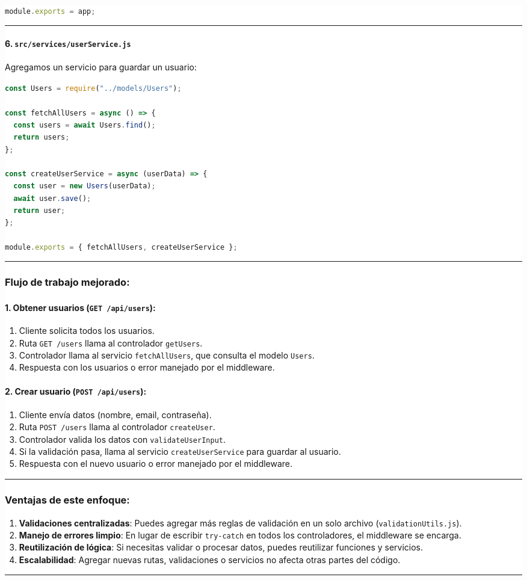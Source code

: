 ```javascript
module.exports = app;
```

---

#### **6. `src/services/userService.js`**

Agregamos un servicio para guardar un usuario:

```javascript
const Users = require("../models/Users");

const fetchAllUsers = async () => {
  const users = await Users.find();
  return users;
};

const createUserService = async (userData) => {
  const user = new Users(userData);
  await user.save();
  return user;
};

module.exports = { fetchAllUsers, createUserService };
```

---

### **Flujo de trabajo mejorado:**

#### **1. Obtener usuarios (`GET /api/users`):**

1. Cliente solicita todos los usuarios.
2. Ruta `GET /users` llama al controlador `getUsers`.
3. Controlador llama al servicio `fetchAllUsers`, que consulta el modelo `Users`.
4. Respuesta con los usuarios o error manejado por el middleware.

#### **2. Crear usuario (`POST /api/users`):**

1. Cliente envía datos (nombre, email, contraseña).
2. Ruta `POST /users` llama al controlador `createUser`.
3. Controlador valida los datos con `validateUserInput`.
4. Si la validación pasa, llama al servicio `createUserService` para guardar al usuario.
5. Respuesta con el nuevo usuario o error manejado por el middleware.

---

### **Ventajas de este enfoque:**

1. **Validaciones centralizadas**: Puedes agregar más reglas de validación en un solo archivo (`validationUtils.js`).
2. **Manejo de errores limpio**: En lugar de escribir `try-catch` en todos los controladores, el middleware se encarga.
3. **Reutilización de lógica**: Si necesitas validar o procesar datos, puedes reutilizar funciones y servicios.
4. **Escalabilidad**: Agregar nuevas rutas, validaciones o servicios no afecta otras partes del código.

---